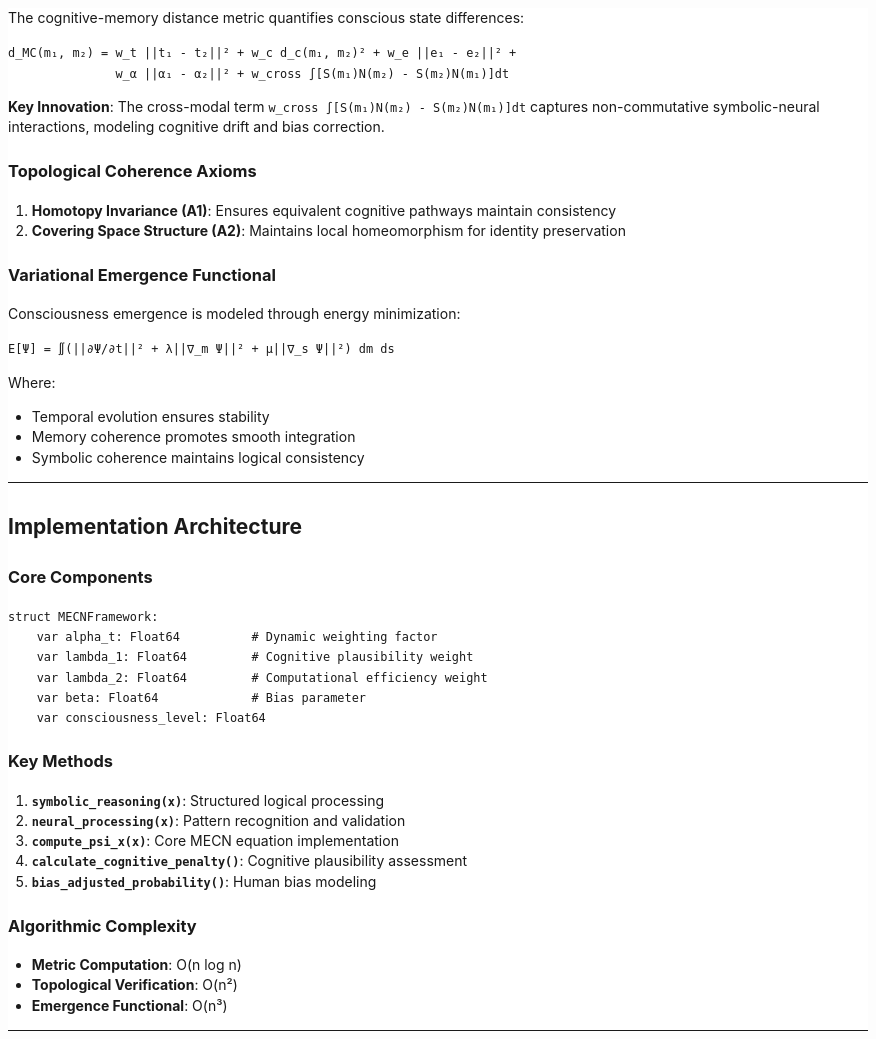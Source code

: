 The cognitive-memory distance metric quantifies conscious state differences:

```
d_MC(m₁, m₂) = w_t ||t₁ - t₂||² + w_c d_c(m₁, m₂)² + w_e ||e₁ - e₂||² +
               w_α ||α₁ - α₂||² + w_cross ∫[S(m₁)N(m₂) - S(m₂)N(m₁)]dt
```

**Key Innovation**: The cross-modal term `w_cross ∫[S(m₁)N(m₂) - S(m₂)N(m₁)]dt` captures non-commutative symbolic-neural interactions, modeling cognitive drift and bias correction.

### Topological Coherence Axioms

1. **Homotopy Invariance (A1)**: Ensures equivalent cognitive pathways maintain consistency
2. **Covering Space Structure (A2)**: Maintains local homeomorphism for identity preservation

### Variational Emergence Functional

Consciousness emergence is modeled through energy minimization:

```
E[Ψ] = ∬(||∂Ψ/∂t||² + λ||∇_m Ψ||² + μ||∇_s Ψ||²) dm ds
```

Where:
- Temporal evolution ensures stability
- Memory coherence promotes smooth integration
- Symbolic coherence maintains logical consistency

---

## Implementation Architecture

### Core Components

```mojo
struct MECNFramework:
    var alpha_t: Float64          # Dynamic weighting factor
    var lambda_1: Float64         # Cognitive plausibility weight
    var lambda_2: Float64         # Computational efficiency weight
    var beta: Float64             # Bias parameter
    var consciousness_level: Float64
```

### Key Methods

1. **`symbolic_reasoning(x)`**: Structured logical processing
2. **`neural_processing(x)`**: Pattern recognition and validation
3. **`compute_psi_x(x)`**: Core MECN equation implementation
4. **`calculate_cognitive_penalty()`**: Cognitive plausibility assessment
5. **`bias_adjusted_probability()`**: Human bias modeling

### Algorithmic Complexity

- **Metric Computation**: O(n log n)
- **Topological Verification**: O(n²)
- **Emergence Functional**: O(n³)

---